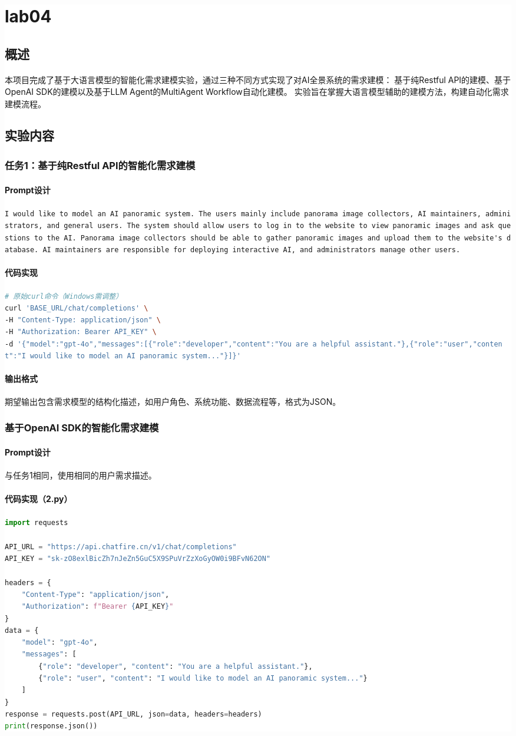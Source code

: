 # lab04
## 概述

本项目完成了基于大语言模型的智能化需求建模实验，通过三种不同方式实现了对AI全景系统的需求建模：
基于纯Restful API的建模、基于OpenAI SDK的建模以及基于LLM Agent的MultiAgent Workflow自动化建模。
实验旨在掌握大语言模型辅助的建模方法，构建自动化需求建模流程。

## 实验内容

### 任务1：基于纯Restful API的智能化需求建模

#### Prompt设计

```plaintext
I would like to model an AI panoramic system. The users mainly include panorama image collectors, AI maintainers, administrators, and general users. The system should allow users to log in to the website to view panoramic images and ask questions to the AI. Panorama image collectors should be able to gather panoramic images and upload them to the website's database. AI maintainers are responsible for deploying interactive AI, and administrators manage other users.
```

#### 代码实现

```bash
# 原始curl命令（Windows需调整）
curl 'BASE_URL/chat/completions' \
-H "Content-Type: application/json" \
-H "Authorization: Bearer API_KEY" \
-d '{"model":"gpt-4o","messages":[{"role":"developer","content":"You are a helpful assistant."},{"role":"user","content":"I would like to model an AI panoramic system..."}]}'
```

#### 输出格式

期望输出包含需求模型的结构化描述，如用户角色、系统功能、数据流程等，格式为JSON。

### 基于OpenAI SDK的智能化需求建模

#### Prompt设计

与任务1相同，使用相同的用户需求描述。

#### 代码实现（2.py）

```python
import requests

API_URL = "https://api.chatfire.cn/v1/chat/completions"
API_KEY = "sk-zO8exlBicZh7nJeZn5GuC5X9SPuVrZzXoGyOW0i9BFvN62ON"

headers = {
    "Content-Type": "application/json",
    "Authorization": f"Bearer {API_KEY}"
}
data = {
    "model": "gpt-4o",
    "messages": [
        {"role": "developer", "content": "You are a helpful assistant."},
        {"role": "user", "content": "I would like to model an AI panoramic system..."}
    ]
}
response = requests.post(API_URL, json=data, headers=headers)
print(response.json())
```